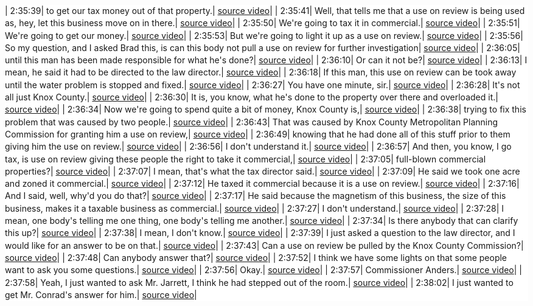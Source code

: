 | 2:35:39| to get our tax money out of that property.| [source video](https://archive.org/details/cocom100125part1?start=9339)|
| 2:35:41| Well, that tells me that a use on review is being used as, hey, let this business move on in there.| [source video](https://archive.org/details/cocom100125part1?start=9341)|
| 2:35:50| We're going to tax it in commercial.| [source video](https://archive.org/details/cocom100125part1?start=9350)|
| 2:35:51| We're going to get our money.| [source video](https://archive.org/details/cocom100125part1?start=9351)|
| 2:35:53| But we're going to light it up as a use on review.| [source video](https://archive.org/details/cocom100125part1?start=9353)|
| 2:35:56| So my question, and I asked Brad this, is can this body not pull a use on review for further investigation| [source video](https://archive.org/details/cocom100125part1?start=9356)|
| 2:36:05| until this man has been made responsible for what he's done?| [source video](https://archive.org/details/cocom100125part1?start=9365)|
| 2:36:10| Or can it not be?| [source video](https://archive.org/details/cocom100125part1?start=9370)|
| 2:36:13| I mean, he said it had to be directed to the law director.| [source video](https://archive.org/details/cocom100125part1?start=9373)|
| 2:36:18| If this man, this use on review can be took away until the water problem is stopped and fixed.| [source video](https://archive.org/details/cocom100125part1?start=9378)|
| 2:36:27| You have one minute, sir.| [source video](https://archive.org/details/cocom100125part1?start=9387)|
| 2:36:28| It's not all just Knox County.| [source video](https://archive.org/details/cocom100125part1?start=9388)|
| 2:36:30| It is, you know, what he's done to the property over there and overloaded it.| [source video](https://archive.org/details/cocom100125part1?start=9390)|
| 2:36:34| Now we're going to spend quite a bit of money, Knox County is,| [source video](https://archive.org/details/cocom100125part1?start=9394)|
| 2:36:38| trying to fix this problem that was caused by two people.| [source video](https://archive.org/details/cocom100125part1?start=9398)|
| 2:36:43| That was caused by Knox County Metropolitan Planning Commission for granting him a use on review,| [source video](https://archive.org/details/cocom100125part1?start=9403)|
| 2:36:49| knowing that he had done all of this stuff prior to them giving him the use on review.| [source video](https://archive.org/details/cocom100125part1?start=9409)|
| 2:36:56| I don't understand it.| [source video](https://archive.org/details/cocom100125part1?start=9416)|
| 2:36:57| And then, you know, I go tax, is use on review giving these people the right to take it commercial,| [source video](https://archive.org/details/cocom100125part1?start=9417)|
| 2:37:05| full-blown commercial properties?| [source video](https://archive.org/details/cocom100125part1?start=9425)|
| 2:37:07| I mean, that's what the tax director said.| [source video](https://archive.org/details/cocom100125part1?start=9427)|
| 2:37:09| He said we took one acre and zoned it commercial.| [source video](https://archive.org/details/cocom100125part1?start=9429)|
| 2:37:12| He taxed it commercial because it is a use on review.| [source video](https://archive.org/details/cocom100125part1?start=9432)|
| 2:37:16| And I said, well, why'd you do that?| [source video](https://archive.org/details/cocom100125part1?start=9436)|
| 2:37:17| He said because the magnetism of this business, the size of this business, makes it a taxable business as commercial.| [source video](https://archive.org/details/cocom100125part1?start=9437)|
| 2:37:27| I don't understand.| [source video](https://archive.org/details/cocom100125part1?start=9447)|
| 2:37:28| I mean, one body's telling me one thing, one body's telling me another.| [source video](https://archive.org/details/cocom100125part1?start=9448)|
| 2:37:34| Is there anybody that can clarify this up?| [source video](https://archive.org/details/cocom100125part1?start=9454)|
| 2:37:38| I mean, I don't know.| [source video](https://archive.org/details/cocom100125part1?start=9458)|
| 2:37:39| I just asked a question to the law director, and I would like for an answer to be on that.| [source video](https://archive.org/details/cocom100125part1?start=9459)|
| 2:37:43| Can a use on review be pulled by the Knox County Commission?| [source video](https://archive.org/details/cocom100125part1?start=9463)|
| 2:37:48| Can anybody answer that?| [source video](https://archive.org/details/cocom100125part1?start=9468)|
| 2:37:52| I think we have some lights on that some people want to ask you some questions.| [source video](https://archive.org/details/cocom100125part1?start=9472)|
| 2:37:56| Okay.| [source video](https://archive.org/details/cocom100125part1?start=9476)|
| 2:37:57| Commissioner Anders.| [source video](https://archive.org/details/cocom100125part1?start=9477)|
| 2:37:58| Yeah, I just wanted to ask Mr. Jarrett, I think he had stepped out of the room.| [source video](https://archive.org/details/cocom100125part1?start=9478)|
| 2:38:02| I just wanted to get Mr. Conrad's answer for him.| [source video](https://archive.org/details/cocom100125part1?start=9482)|